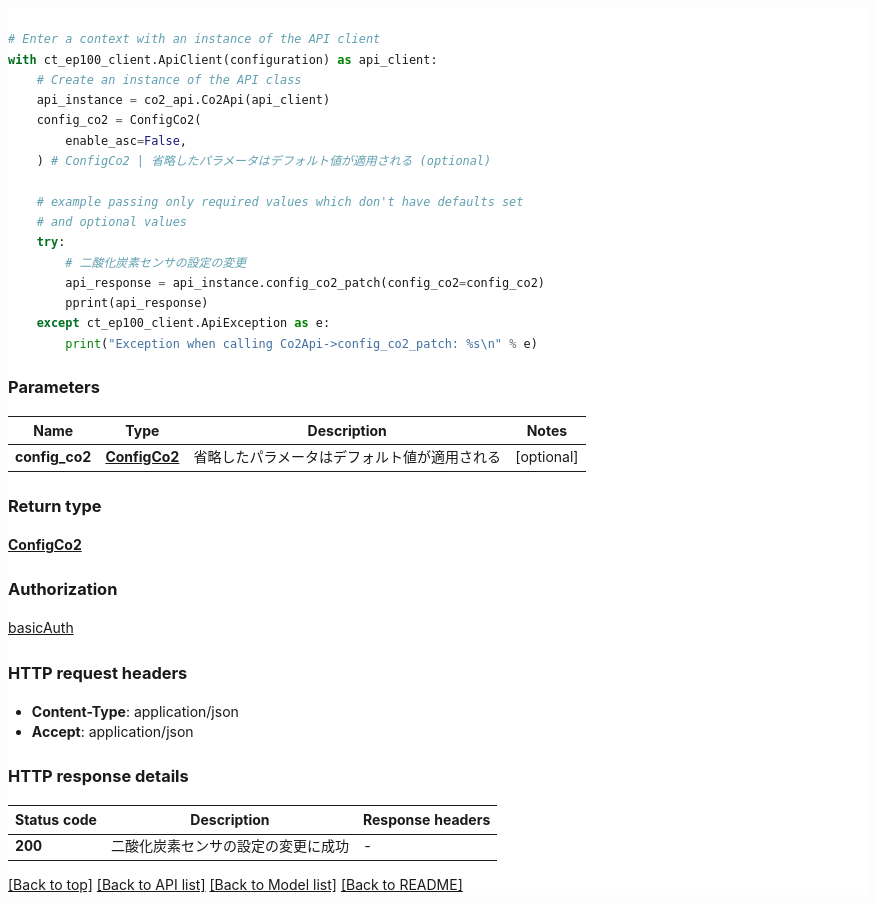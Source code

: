 ```python

# Enter a context with an instance of the API client
with ct_ep100_client.ApiClient(configuration) as api_client:
    # Create an instance of the API class
    api_instance = co2_api.Co2Api(api_client)
    config_co2 = ConfigCo2(
        enable_asc=False,
    ) # ConfigCo2 | 省略したパラメータはデフォルト値が適用される (optional)

    # example passing only required values which don't have defaults set
    # and optional values
    try:
        # 二酸化炭素センサの設定の変更
        api_response = api_instance.config_co2_patch(config_co2=config_co2)
        pprint(api_response)
    except ct_ep100_client.ApiException as e:
        print("Exception when calling Co2Api->config_co2_patch: %s\n" % e)
```


### Parameters

Name | Type | Description  | Notes
------------- | ------------- | ------------- | -------------
 **config_co2** | [**ConfigCo2**](ConfigCo2.md)| 省略したパラメータはデフォルト値が適用される | [optional]

### Return type

[**ConfigCo2**](ConfigCo2.md)

### Authorization

[basicAuth](../README.md#basicAuth)

### HTTP request headers

 - **Content-Type**: application/json
 - **Accept**: application/json


### HTTP response details
| Status code | Description | Response headers |
|-------------|-------------|------------------|
**200** | 二酸化炭素センサの設定の変更に成功 |  -  |

[[Back to top]](#) [[Back to API list]](../README.md#documentation-for-api-endpoints) [[Back to Model list]](../README.md#documentation-for-models) [[Back to README]](../README.md)

